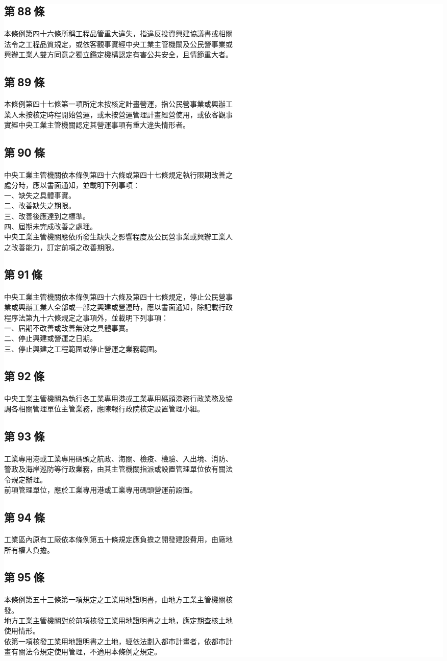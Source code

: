 第 88 條
--------
本條例第四十六條所稱工程品管重大違失，指違反投資興建協議書或相關  
法令之工程品質規定，或依客觀事實經中央工業主管機關及公民營事業或  
興辦工業人雙方同意之獨立鑑定機構認定有害公共安全，且情節重大者。

第 89 條
--------
本條例第四十七條第一項所定未按核定計畫營運，指公民營事業或興辦工  
業人未按核定時程開始營運，或未按營運管理計畫經營使用，或依客觀事  
實經中央工業主管機關認定其營運事項有重大違失情形者。

第 90 條
--------
中央工業主管機關依本條例第四十六條或第四十七條規定執行限期改善之  
處分時，應以書面通知，並載明下列事項：  
一、缺失之具體事實。  
二、改善缺失之期限。  
三、改善後應達到之標準。  
四、屆期未完成改善之處理。  
中央工業主管機關應依所發生缺失之影響程度及公民營事業或興辦工業人  
之改善能力，訂定前項之改善期限。

第 91 條
--------
中央工業主管機關依本條例第四十六條及第四十七條規定，停止公民營事  
業或興辦工業人全部或一部之興建或營運時，應以書面通知，除記載行政  
程序法第九十六條規定之事項外，並載明下列事項：  
一、屆期不改善或改善無效之具體事實。  
二、停止興建或營運之日期。  
三、停止興建之工程範圍或停止營運之業務範圍。

第 92 條
--------
中央工業主管機關為執行各工業專用港或工業專用碼頭港務行政業務及協  
調各相關管理單位主管業務，應陳報行政院核定設置管理小組。

第 93 條
--------
工業專用港或工業專用碼頭之航政、海關、檢疫、檢驗、入出境、消防、  
警政及海岸巡防等行政業務，由其主管機關指派或設置管理單位依有關法  
令規定辦理。  
前項管理單位，應於工業專用港或工業專用碼頭營運前設置。

第 94 條
--------
工業區內原有工廠依本條例第五十條規定應負擔之開發建設費用，由廠地  
所有權人負擔。

第 95 條
--------
本條例第五十三條第一項規定之工業用地證明書，由地方工業主管機關核  
發。  
地方工業主管機關對於前項核發工業用地證明書之土地，應定期查核土地  
使用情形。  
依第一項核發工業用地證明書之土地，經依法劃入都市計畫者，依都市計  
畫有關法令規定使用管理，不適用本條例之規定。
